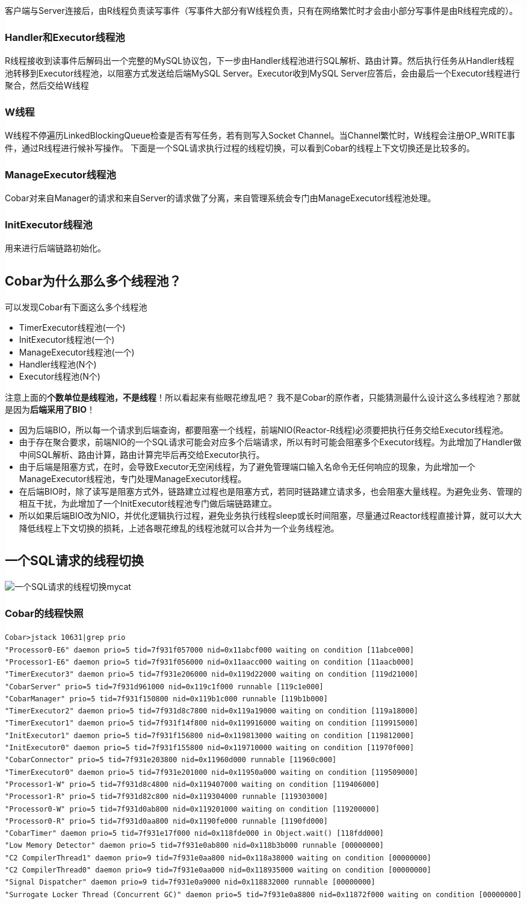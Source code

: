 客户端与Server连接后，由R线程负责读写事件（写事件大部分有W线程负责，只有在网络繁忙时才会由小部分写事件是由R线程完成的）。
### Handler和Executor线程池
R线程接收到读事件后解码出一个完整的MySQL协议包，下一步由Handler线程池进行SQL解析、路由计算。然后执行任务从Handler线程池转移到Executor线程池，以阻塞方式发送给后端MySQL Server。Executor收到MySQL Server应答后，会由最后一个Executor线程进行聚合，然后交给W线程
### W线程
W线程不停遍历LinkedBlockingQueue检查是否有写任务，若有则写入Socket Channel。当Channel繁忙时，W线程会注册OP_WRITE事件，通过R线程进行候补写操作。
下面是一个SQL请求执行过程的线程切换，可以看到Cobar的线程上下文切换还是比较多的。
### ManageExecutor线程池
Cobar对来自Manager的请求和来自Server的请求做了分离，来自管理系统会专门由ManageExecutor线程池处理。
### InitExecutor线程池
用来进行后端链路初始化。
## Cobar为什么那么多个线程池？
可以发现Cobar有下面这么多个线程池
- TimerExecutor线程池(一个)
- InitExecutor线程池(一个)
- ManageExecutor线程池(一个)
- Handler线程池(N个)
- Executor线程池(N个)

注意上面的**个数单位是线程池，不是线程**！所以看起来有些眼花缭乱吧？
我不是Cobar的原作者，只能猜测最什么设计这么多线程池？那就是因为**后端采用了BIO**！

- 因为后端BIO，所以每一个请求到后端查询，都要阻塞一个线程，前端NIO(Reactor-R线程)必须要把执行任务交给Executor线程池。
- 由于存在聚合要求，前端NIO的一个SQL请求可能会对应多个后端请求，所以有时可能会阻塞多个Executor线程。为此增加了Handler做中间SQL解析、路由计算，路由计算完毕后再交给Executor执行。 
- 由于后端是阻塞方式，在时，会导致Executor无空闲线程，为了避免管理端口输入名命令无任何响应的现象，为此增加一个ManageExecutor线程池，专门处理ManageExecutor线程。
- 在后端BIO时，除了读写是阻塞方式外，链路建立过程也是阻塞方式，若同时链路建立请求多，也会阻塞大量线程。为避免业务、管理的相互干扰，为此增加了一个InitExecutor线程池专门做后端链路建立。
- 所以如果后端BIO改为NIO，并优化逻辑执行过程，避免业务执行线程sleep或长时间阻塞，尽量通过Reactor线程直接计算，就可以大大降低线程上下文切换的损耗，上述各眼花缭乱的线程池就可以合并为一个业务线程池。 
 
## 一个SQL请求的线程切换
![一个SQL请求的线程切换mycat](http://img.blog.csdn.net/20150427221803252)

### Cobar的线程快照
```
Cobar>jstack 10631|grep prio
"Processor0-E6" daemon prio=5 tid=7f931f057000 nid=0x11abcf000 waiting on condition [11abce000]
"Processor1-E6" daemon prio=5 tid=7f931f056000 nid=0x11aacc000 waiting on condition [11aacb000]
"TimerExecutor3" daemon prio=5 tid=7f931e206000 nid=0x119d22000 waiting on condition [119d21000]
"CobarServer" prio=5 tid=7f931d961000 nid=0x119c1f000 runnable [119c1e000]
"CobarManager" prio=5 tid=7f931f150800 nid=0x119b1c000 runnable [119b1b000]
"TimerExecutor2" daemon prio=5 tid=7f931d8c7800 nid=0x119a19000 waiting on condition [119a18000]
"TimerExecutor1" daemon prio=5 tid=7f931f14f800 nid=0x119916000 waiting on condition [119915000]
"InitExecutor1" daemon prio=5 tid=7f931f156800 nid=0x119813000 waiting on condition [119812000]
"InitExecutor0" daemon prio=5 tid=7f931f155800 nid=0x119710000 waiting on condition [11970f000]
"CobarConnector" prio=5 tid=7f931e203800 nid=0x11960d000 runnable [11960c000]
"TimerExecutor0" daemon prio=5 tid=7f931e201000 nid=0x11950a000 waiting on condition [119509000]
"Processor1-W" prio=5 tid=7f931d8c4800 nid=0x119407000 waiting on condition [119406000]
"Processor1-R" prio=5 tid=7f931d82c800 nid=0x119304000 runnable [119303000]
"Processor0-W" prio=5 tid=7f931d0ab800 nid=0x119201000 waiting on condition [119200000]
"Processor0-R" prio=5 tid=7f931d0aa800 nid=0x1190fe000 runnable [1190fd000]
"CobarTimer" daemon prio=5 tid=7f931e17f000 nid=0x118fde000 in Object.wait() [118fdd000]
"Low Memory Detector" daemon prio=5 tid=7f931e0ab800 nid=0x118b3b000 runnable [00000000]
"C2 CompilerThread1" daemon prio=9 tid=7f931e0aa800 nid=0x118a38000 waiting on condition [00000000]
"C2 CompilerThread0" daemon prio=9 tid=7f931e0aa000 nid=0x118935000 waiting on condition [00000000]
"Signal Dispatcher" daemon prio=9 tid=7f931e0a9000 nid=0x118832000 runnable [00000000]
"Surrogate Locker Thread (Concurrent GC)" daemon prio=5 tid=7f931e0a8800 nid=0x11872f000 waiting on condition [00000000]
```